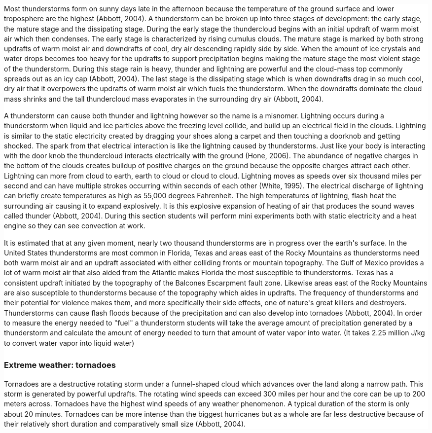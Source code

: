   Most thunderstorms form on sunny days late in the afternoon because the temperature of the ground surface and lower troposphere are the highest (Abbott, 2004). A thunderstorm can be broken up into three stages of development: the early stage, the mature stage and the dissipating stage. During the early stage the thundercloud begins with an initial updraft of warm moist air which then condenses. The early stage is characterized by rising cumulus clouds. The mature stage is marked by both strong updrafts of warm moist air and downdrafts of cool, dry air descending rapidly side by side. When the amount of ice crystals and water drops becomes too heavy for the updrafts to support precipitation begins making the mature stage the most violent stage of the thunderstorm. During this stage rain is heavy, thunder and lightning are powerful and the cloud-mass top commonly spreads out as an icy cap (Abbott, 2004). The last stage is the dissipating stage which is when downdrafts drag in so much cool, dry air that it overpowers the updrafts of warm moist air which fuels the thunderstorm. When the downdrafts dominate the cloud mass shrinks and the tall thundercloud mass evaporates in the surrounding dry air (Abbott, 2004).
 </p>
<p>
  A thunderstorm can cause both thunder and lightning however so the name is a misnomer. Lightning occurs during a thunderstorm when liquid and ice particles above the freezing level collide, and build up an electrical field in the clouds. Lightning is similar to the static electricity created by dragging your shoes along a carpet and then touching a doorknob and getting shocked. The spark from that electrical interaction is like the lightning caused by thunderstorms. Just like your body is interacting with the door knob the thundercloud interacts electrically with the ground (Hone, 2006). The abundance of negative charges in the bottom of the clouds creates buildup of positive charges on the ground because the opposite charges attract each other. Lightning can more from cloud to earth, earth to cloud or cloud to cloud. Lightning moves as speeds over six thousand miles per second and can have multiple strokes occurring within seconds of each other (White, 1995). The electrical discharge of lightning can briefly create temperatures as high as 55,000 degrees Fahrenheit. The high temperatures of lightning, flash heat the surrounding air causing it to expand explosively. It is this explosive expansion of heating of air that produces the sound waves called thunder (Abbott, 2004). During this section students will perform mini experiments both with static electricity and a heat engine so they can see convection at work.
 </p>
<p>
  It is estimated that at any given moment, nearly two thousand thunderstorms are in progress over the earth's surface. In the United States thunderstorms are most common in Florida, Texas and areas east of the Rocky Mountains as thunderstorms need both warm moist air and an updraft associated with either colliding fronts or mountain topography. The Gulf of Mexico provides a lot of warm moist air that also aided from the Atlantic makes Florida the most susceptible to thunderstorms. Texas has a consistent updraft initiated by the topography of the Balcones Escarpment fault zone. Likewise areas east of the Rocky Mountains are also susceptible to thunderstorms because of the topography which aides in updrafts. The frequency of thunderstorms and their potential for violence makes them, and more specifically their side effects, one of nature's great killers and destroyers. Thunderstorms can cause flash floods because of the precipitation and can also develop into tornadoes (Abbott, 2004). In order to measure the energy needed to "fuel" a thunderstorm students will take the average amount of precipitation generated by a thunderstorm and calculate the amount of energy needed to turn that amount of water vapor into water. (It takes 2.25 million J/kg to convert water vapor into liquid water)
 </p>

<h3>
  Extreme weather: tornadoes
 </h3>
 <p>
  Tornadoes are a destructive rotating storm under a funnel-shaped cloud which advances over the land along a narrow path. This storm is generated by powerful updrafts. The rotating wind speeds can exceed 300 miles per hour and the core can be up to 200 meters across. Tornadoes have the highest wind speeds of any weather phenomenon. A typical duration of the storm is only about 20 minutes. Tornadoes can be more intense than the biggest hurricanes but as a whole are far less destructive because of their relatively short duration and comparatively small size (Abbott, 2004).
 </p>
<p>